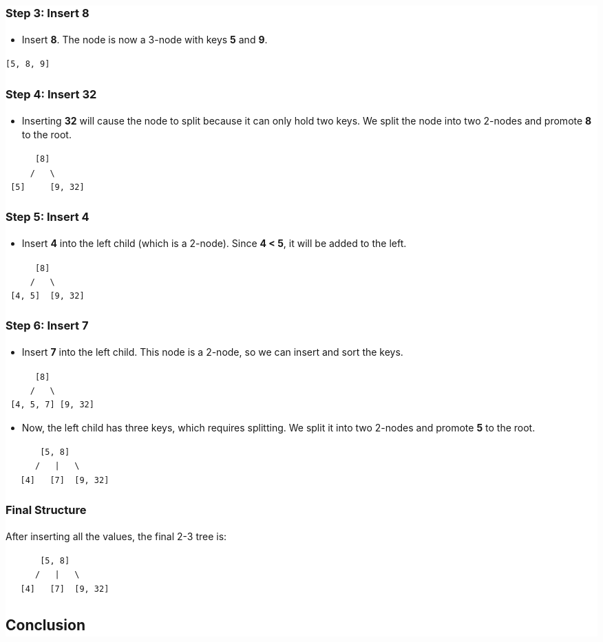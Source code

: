 ### Step 3: Insert 8
- Insert **8**. The node is now a 3-node with keys **5** and **9**.

```
[5, 8, 9]
```

### Step 4: Insert 32
- Inserting **32** will cause the node to split because it can only hold two keys. We split the node into two 2-nodes and promote **8** to the root.

```
      [8]
     /   \
 [5]     [9, 32]
```

### Step 5: Insert 4
- Insert **4** into the left child (which is a 2-node). Since **4 < 5**, it will be added to the left.

```
      [8]
     /   \
 [4, 5]  [9, 32]
```

### Step 6: Insert 7
- Insert **7** into the left child. This node is a 2-node, so we can insert and sort the keys.

```
      [8]
     /   \
 [4, 5, 7] [9, 32]
```

- Now, the left child has three keys, which requires splitting. We split it into two 2-nodes and promote **5** to the root.

```
       [5, 8]
      /   |   \
   [4]   [7]  [9, 32]
```

### Final Structure
After inserting all the values, the final 2-3 tree is:

```
       [5, 8]
      /   |   \
   [4]   [7]  [9, 32]
```

## Conclusion
